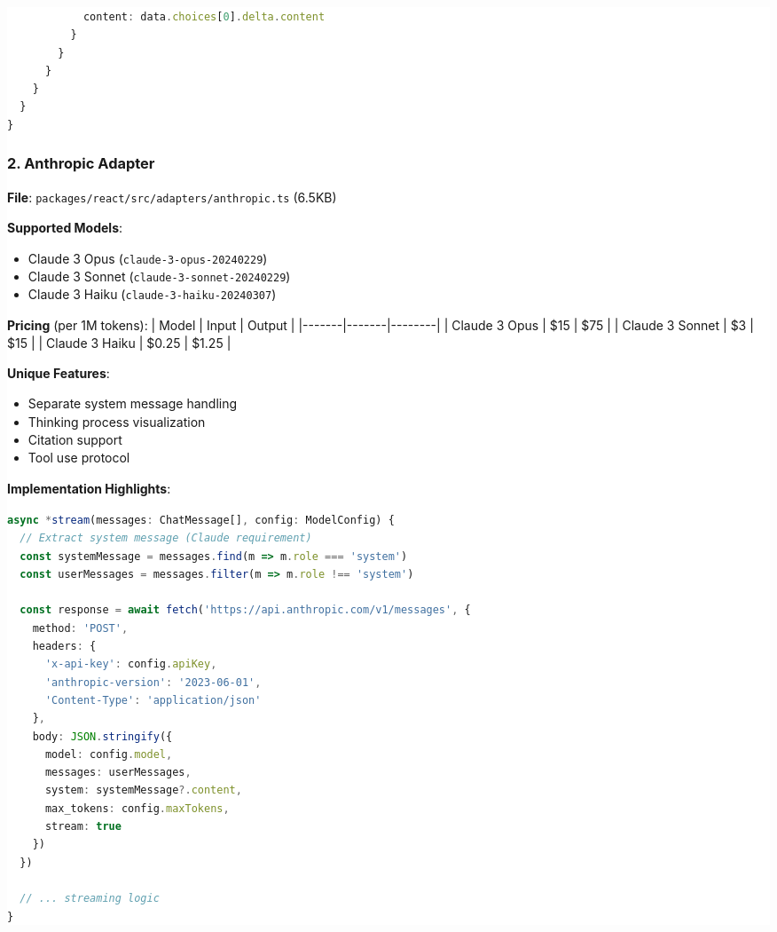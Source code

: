 ```typescript
            content: data.choices[0].delta.content
          }
        }
      }
    }
  }
}
```

### 2. Anthropic Adapter

**File**: `packages/react/src/adapters/anthropic.ts` (6.5KB)

**Supported Models**:
- Claude 3 Opus (`claude-3-opus-20240229`)
- Claude 3 Sonnet (`claude-3-sonnet-20240229`)
- Claude 3 Haiku (`claude-3-haiku-20240307`)

**Pricing** (per 1M tokens):
| Model | Input | Output |
|-------|-------|--------|
| Claude 3 Opus | $15 | $75 |
| Claude 3 Sonnet | $3 | $15 |
| Claude 3 Haiku | $0.25 | $1.25 |

**Unique Features**:
- Separate system message handling
- Thinking process visualization
- Citation support
- Tool use protocol

**Implementation Highlights**:
```typescript
async *stream(messages: ChatMessage[], config: ModelConfig) {
  // Extract system message (Claude requirement)
  const systemMessage = messages.find(m => m.role === 'system')
  const userMessages = messages.filter(m => m.role !== 'system')

  const response = await fetch('https://api.anthropic.com/v1/messages', {
    method: 'POST',
    headers: {
      'x-api-key': config.apiKey,
      'anthropic-version': '2023-06-01',
      'Content-Type': 'application/json'
    },
    body: JSON.stringify({
      model: config.model,
      messages: userMessages,
      system: systemMessage?.content,
      max_tokens: config.maxTokens,
      stream: true
    })
  })

  // ... streaming logic
}
```
